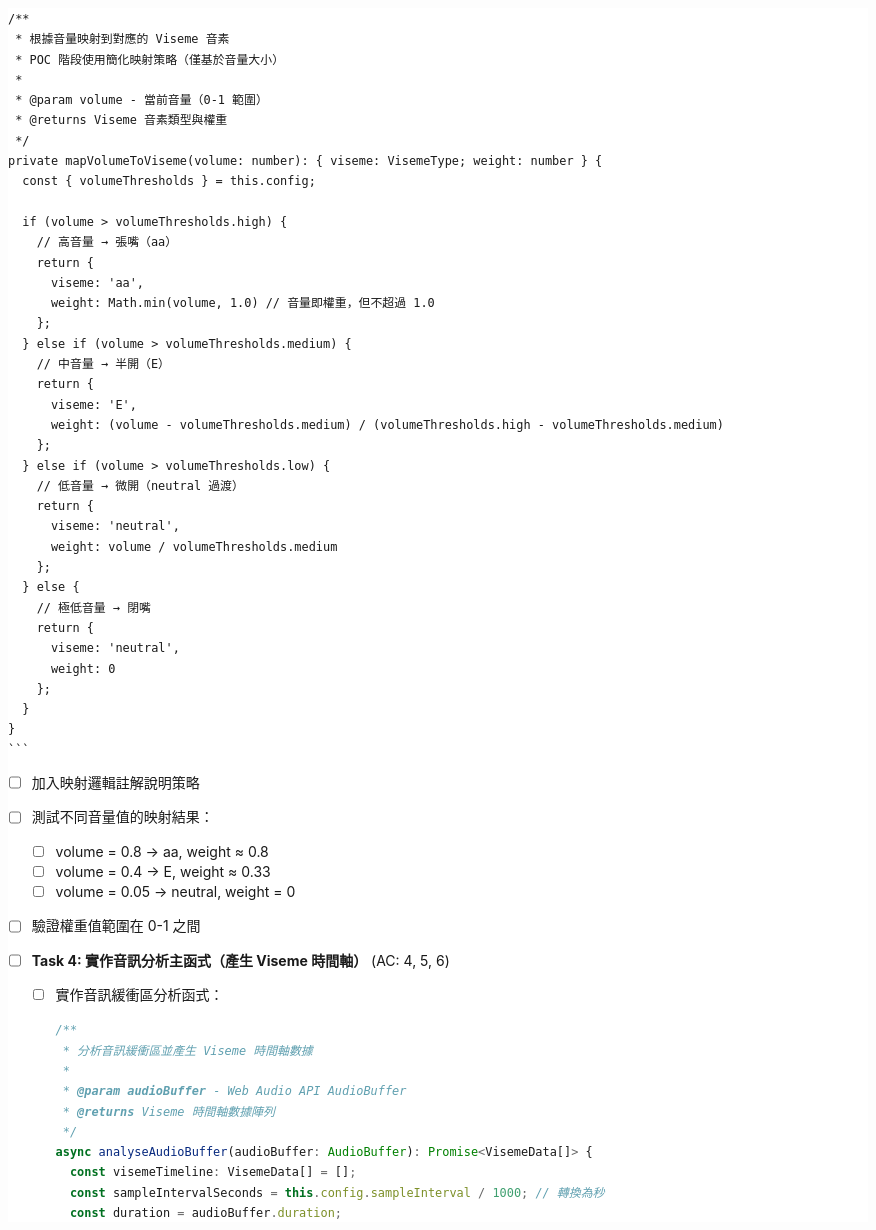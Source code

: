     /**
     * 根據音量映射到對應的 Viseme 音素
     * POC 階段使用簡化映射策略（僅基於音量大小）
     *
     * @param volume - 當前音量（0-1 範圍）
     * @returns Viseme 音素類型與權重
     */
    private mapVolumeToViseme(volume: number): { viseme: VisemeType; weight: number } {
      const { volumeThresholds } = this.config;

      if (volume > volumeThresholds.high) {
        // 高音量 → 張嘴（aa）
        return {
          viseme: 'aa',
          weight: Math.min(volume, 1.0) // 音量即權重，但不超過 1.0
        };
      } else if (volume > volumeThresholds.medium) {
        // 中音量 → 半開（E）
        return {
          viseme: 'E',
          weight: (volume - volumeThresholds.medium) / (volumeThresholds.high - volumeThresholds.medium)
        };
      } else if (volume > volumeThresholds.low) {
        // 低音量 → 微開（neutral 過渡）
        return {
          viseme: 'neutral',
          weight: volume / volumeThresholds.medium
        };
      } else {
        // 極低音量 → 閉嘴
        return {
          viseme: 'neutral',
          weight: 0
        };
      }
    }
    ```
  - [ ] 加入映射邏輯註解說明策略
  - [ ] 測試不同音量值的映射結果：
    - [ ] volume = 0.8 → aa, weight ≈ 0.8
    - [ ] volume = 0.4 → E, weight ≈ 0.33
    - [ ] volume = 0.05 → neutral, weight = 0
  - [ ] 驗證權重值範圍在 0-1 之間

- [ ] **Task 4: 實作音訊分析主函式（產生 Viseme 時間軸）** (AC: 4, 5, 6)
  - [ ] 實作音訊緩衝區分析函式：
    ```typescript
    /**
     * 分析音訊緩衝區並產生 Viseme 時間軸數據
     *
     * @param audioBuffer - Web Audio API AudioBuffer
     * @returns Viseme 時間軸數據陣列
     */
    async analyseAudioBuffer(audioBuffer: AudioBuffer): Promise<VisemeData[]> {
      const visemeTimeline: VisemeData[] = [];
      const sampleIntervalSeconds = this.config.sampleInterval / 1000; // 轉換為秒
      const duration = audioBuffer.duration;
